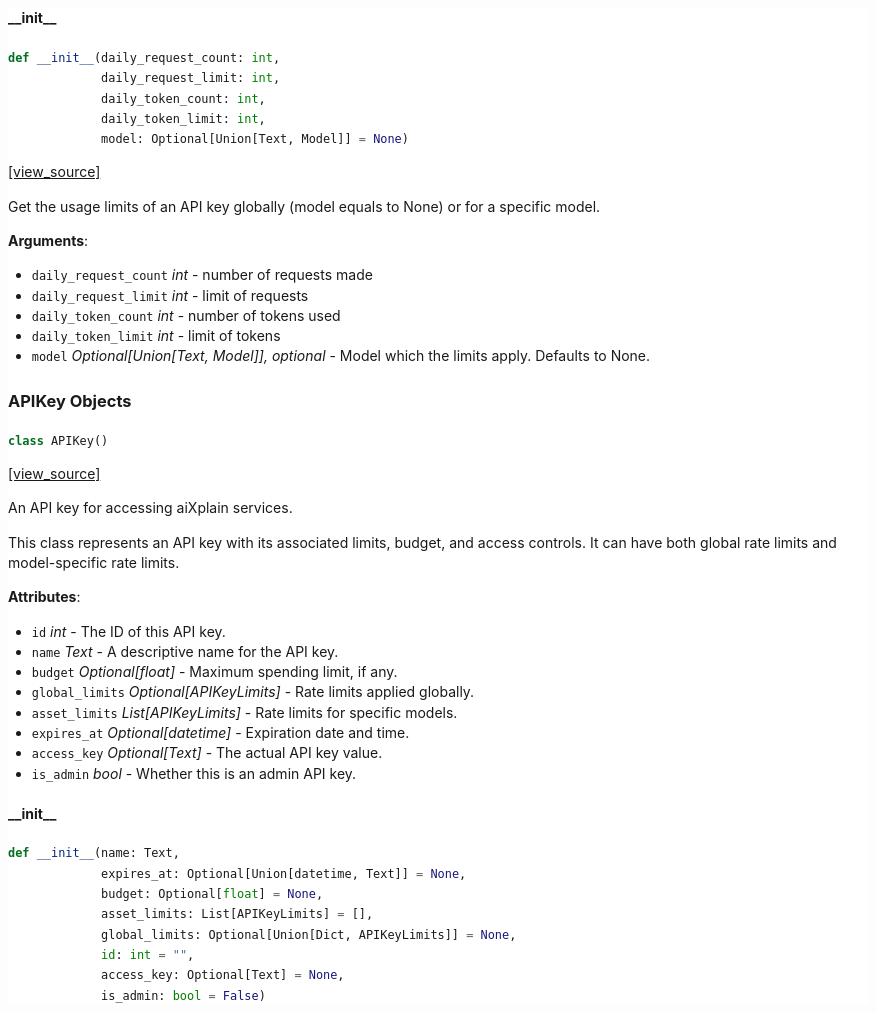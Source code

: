 #### \_\_init\_\_

```python
def __init__(daily_request_count: int,
             daily_request_limit: int,
             daily_token_count: int,
             daily_token_limit: int,
             model: Optional[Union[Text, Model]] = None)
```

[[view_source]](https://github.com/aixplain/aiXplain/blob/main/aixplain/modules/api_key.py#L53)

Get the usage limits of an API key globally (model equals to None) or for a specific model.

**Arguments**:

- `daily_request_count` _int_ - number of requests made
- `daily_request_limit` _int_ - limit of requests
- `daily_token_count` _int_ - number of tokens used
- `daily_token_limit` _int_ - limit of tokens
- `model` _Optional[Union[Text, Model]], optional_ - Model which the limits apply. Defaults to None.

### APIKey Objects

```python
class APIKey()
```

[[view_source]](https://github.com/aixplain/aiXplain/blob/main/aixplain/modules/api_key.py#L80)

An API key for accessing aiXplain services.

This class represents an API key with its associated limits, budget,
and access controls. It can have both global rate limits and
model-specific rate limits.

**Attributes**:

- `id` _int_ - The ID of this API key.
- `name` _Text_ - A descriptive name for the API key.
- `budget` _Optional[float]_ - Maximum spending limit, if any.
- `global_limits` _Optional[APIKeyLimits]_ - Rate limits applied globally.
- `asset_limits` _List[APIKeyLimits]_ - Rate limits for specific models.
- `expires_at` _Optional[datetime]_ - Expiration date and time.
- `access_key` _Optional[Text]_ - The actual API key value.
- `is_admin` _bool_ - Whether this is an admin API key.

#### \_\_init\_\_

```python
def __init__(name: Text,
             expires_at: Optional[Union[datetime, Text]] = None,
             budget: Optional[float] = None,
             asset_limits: List[APIKeyLimits] = [],
             global_limits: Optional[Union[Dict, APIKeyLimits]] = None,
             id: int = "",
             access_key: Optional[Text] = None,
             is_admin: bool = False)
```
